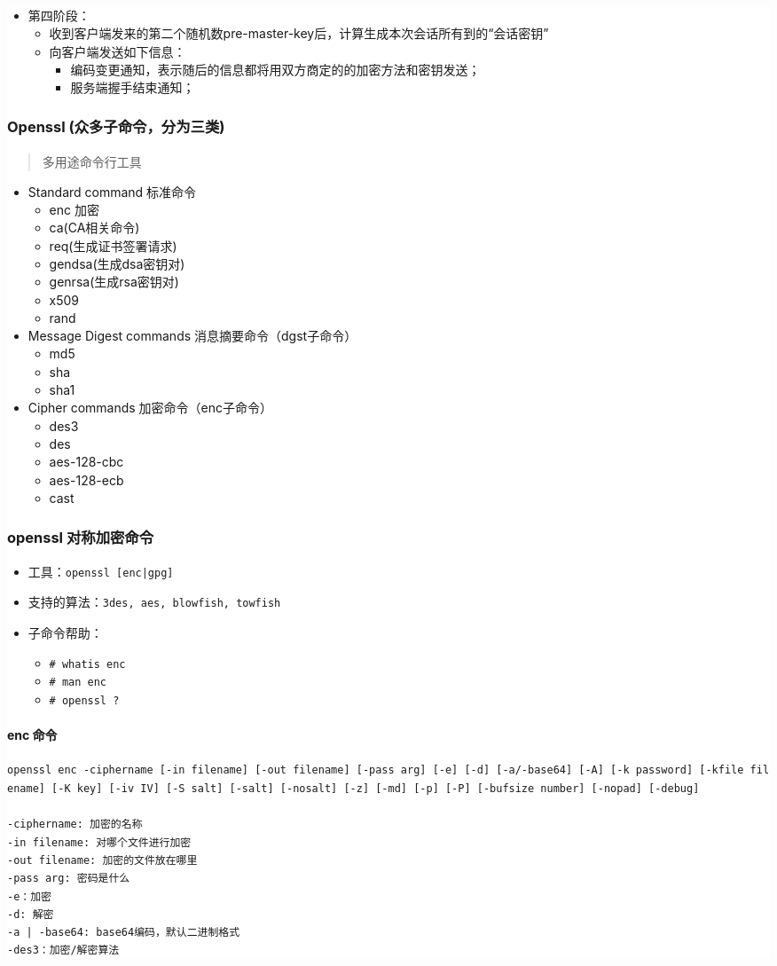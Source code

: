 - 第四阶段：
  - 收到客户端发来的第二个随机数pre-master-key后，计算生成本次会话所有到的“会话密钥”
  - 向客户端发送如下信息：
    - 编码变更通知，表示随后的信息都将用双方商定的的加密方法和密钥发送；
    - 服务端握手结束通知；

### Openssl (众多子命令，分为三类)

> 多用途命令行工具

- Standard command 标准命令
  - enc 加密
  - ca(CA相关命令)
  - req(生成证书签署请求)
  - gendsa(生成dsa密钥对)
  - genrsa(生成rsa密钥对)
  - x509
  - rand
- Message Digest commands 消息摘要命令（dgst子命令）
  - md5
  - sha
  - sha1
- Cipher commands 加密命令（enc子命令）
  - des3
  - des
  - aes-128-cbc
  - aes-128-ecb
  - cast

### openssl 对称加密命令

- 工具：`openssl [enc|gpg]`
- 支持的算法：`3des, aes, blowfish, towfish`

- 子命令帮助：
  - `# whatis enc`
  - `# man enc`
  - `# openssl ?`

#### enc 命令

``` SHELL
openssl enc -ciphername [-in filename] [-out filename] [-pass arg] [-e] [-d] [-a/-base64] [-A] [-k password] [-kfile filename] [-K key] [-iv IV] [-S salt] [-salt] [-nosalt] [-z] [-md] [-p] [-P] [-bufsize number] [-nopad] [-debug]

-ciphername: 加密的名称
-in filename: 对哪个文件进行加密
-out filename: 加密的文件放在哪里
-pass arg: 密码是什么
-e：加密
-d: 解密
-a | -base64: base64编码，默认二进制格式
-des3：加密/解密算法
```

